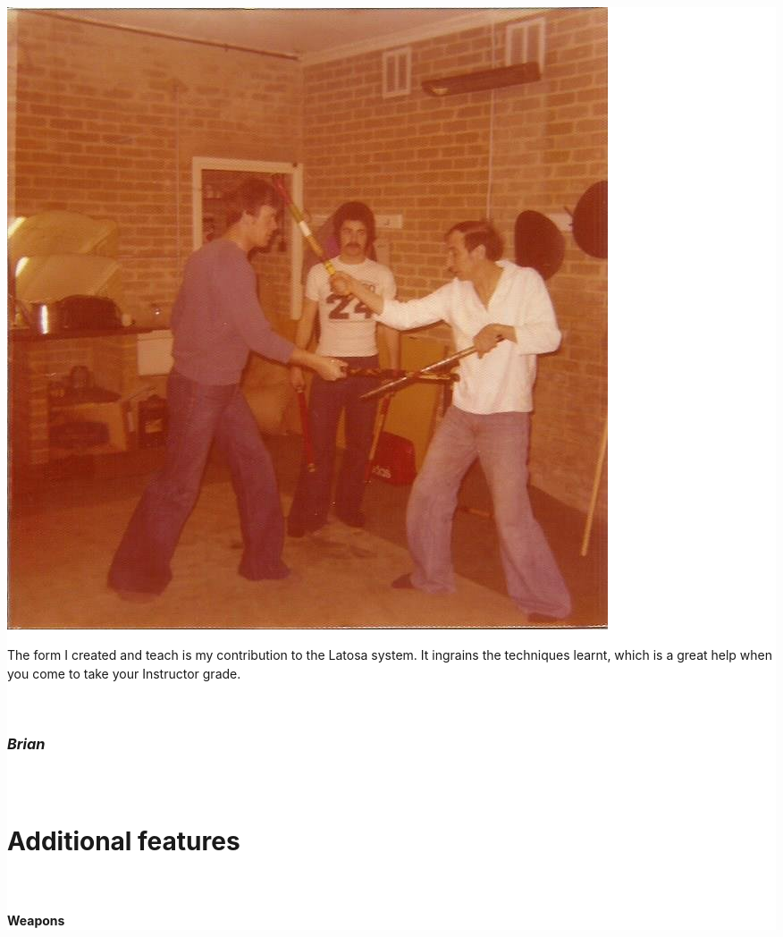 ![brian bill jay](images/Bill-Jay-Brian.jpg "Brian, Bill & Jay")

The form I created and teach is my contribution to the Latosa system. It ingrains the techniques learnt, which is a great help when you come to take your Instructor grade.

&emsp;

### *Brian*

&emsp;

# Additional features

&emsp;

#### Weapons
